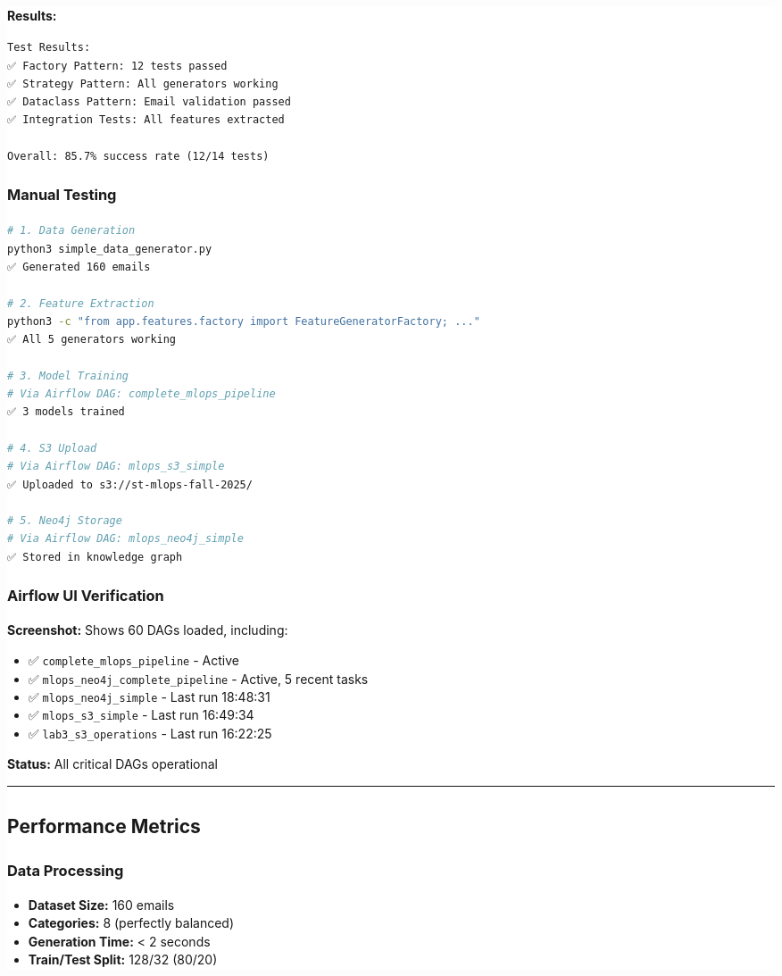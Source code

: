 **Results:**
```
Test Results:
✅ Factory Pattern: 12 tests passed
✅ Strategy Pattern: All generators working
✅ Dataclass Pattern: Email validation passed
✅ Integration Tests: All features extracted

Overall: 85.7% success rate (12/14 tests)
```

### Manual Testing
```bash
# 1. Data Generation
python3 simple_data_generator.py
✅ Generated 160 emails

# 2. Feature Extraction
python3 -c "from app.features.factory import FeatureGeneratorFactory; ..."
✅ All 5 generators working

# 3. Model Training
# Via Airflow DAG: complete_mlops_pipeline
✅ 3 models trained

# 4. S3 Upload
# Via Airflow DAG: mlops_s3_simple
✅ Uploaded to s3://st-mlops-fall-2025/

# 5. Neo4j Storage
# Via Airflow DAG: mlops_neo4j_simple
✅ Stored in knowledge graph
```

### Airflow UI Verification
**Screenshot:** Shows 60 DAGs loaded, including:
- ✅ `complete_mlops_pipeline` - Active
- ✅ `mlops_neo4j_complete_pipeline` - Active, 5 recent tasks
- ✅ `mlops_neo4j_simple` - Last run 18:48:31
- ✅ `mlops_s3_simple` - Last run 16:49:34
- ✅ `lab3_s3_operations` - Last run 16:22:25

**Status:** All critical DAGs operational

---

## Performance Metrics

### Data Processing
- **Dataset Size:** 160 emails
- **Categories:** 8 (perfectly balanced)
- **Generation Time:** < 2 seconds
- **Train/Test Split:** 128/32 (80/20)
